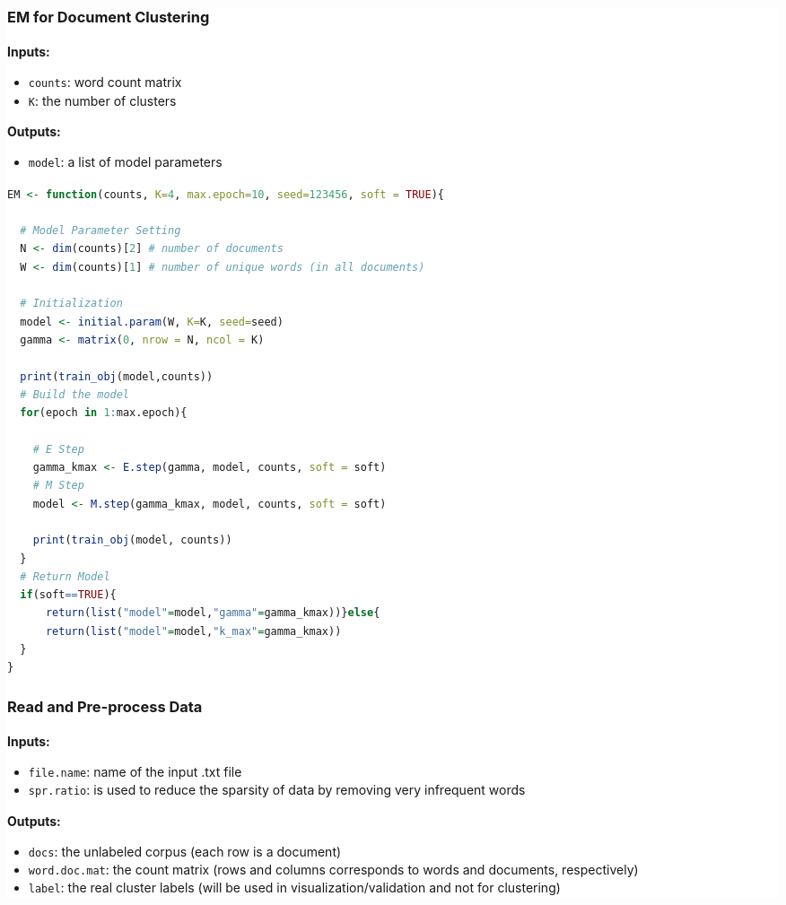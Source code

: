 
### EM for Document Clustering

**Inputs:**
   - `counts`: word count matrix
   - `K`: the number of clusters
   
**Outputs:**
   - `model`: a list of model parameters 


```R
EM <- function(counts, K=4, max.epoch=10, seed=123456, soft = TRUE){
  
  # Model Parameter Setting
  N <- dim(counts)[2] # number of documents
  W <- dim(counts)[1] # number of unique words (in all documents)
  
  # Initialization
  model <- initial.param(W, K=K, seed=seed)
  gamma <- matrix(0, nrow = N, ncol = K)

  print(train_obj(model,counts))
  # Build the model
  for(epoch in 1:max.epoch){
    
    # E Step
    gamma_kmax <- E.step(gamma, model, counts, soft = soft)
    # M Step
    model <- M.step(gamma_kmax, model, counts, soft = soft)
   
    print(train_obj(model, counts)) 
  }
  # Return Model
  if(soft==TRUE){
      return(list("model"=model,"gamma"=gamma_kmax))}else{
      return(list("model"=model,"k_max"=gamma_kmax))
  }
}
```

### Read and Pre-process Data

**Inputs:**
   - `file.name`: name of the input .txt file
   - `spr.ratio`: is used to reduce the sparsity of data by removing very infrequent words
   
**Outputs:**
   - `docs`: the unlabeled corpus (each row is a document)
   - `word.doc.mat`: the count matrix (rows and columns corresponds to words and documents, respectively)
   - `label`: the real cluster labels (will be used in visualization/validation and not for clustering)
